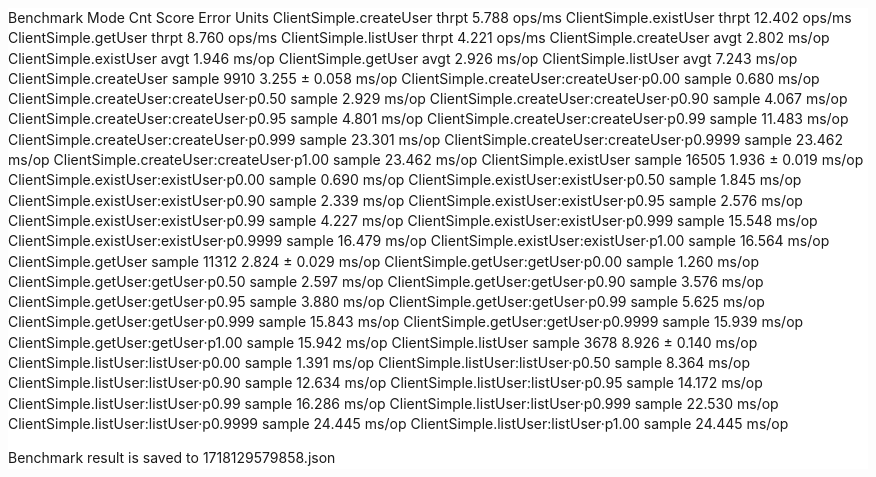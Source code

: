 Benchmark                                     Mode    Cnt   Score   Error   Units
ClientSimple.createUser                      thrpt          5.788          ops/ms
ClientSimple.existUser                       thrpt         12.402          ops/ms
ClientSimple.getUser                         thrpt          8.760          ops/ms
ClientSimple.listUser                        thrpt          4.221          ops/ms
ClientSimple.createUser                       avgt          2.802           ms/op
ClientSimple.existUser                        avgt          1.946           ms/op
ClientSimple.getUser                          avgt          2.926           ms/op
ClientSimple.listUser                         avgt          7.243           ms/op
ClientSimple.createUser                     sample   9910   3.255 ± 0.058   ms/op
ClientSimple.createUser:createUser·p0.00    sample          0.680           ms/op
ClientSimple.createUser:createUser·p0.50    sample          2.929           ms/op
ClientSimple.createUser:createUser·p0.90    sample          4.067           ms/op
ClientSimple.createUser:createUser·p0.95    sample          4.801           ms/op
ClientSimple.createUser:createUser·p0.99    sample         11.483           ms/op
ClientSimple.createUser:createUser·p0.999   sample         23.301           ms/op
ClientSimple.createUser:createUser·p0.9999  sample         23.462           ms/op
ClientSimple.createUser:createUser·p1.00    sample         23.462           ms/op
ClientSimple.existUser                      sample  16505   1.936 ± 0.019   ms/op
ClientSimple.existUser:existUser·p0.00      sample          0.690           ms/op
ClientSimple.existUser:existUser·p0.50      sample          1.845           ms/op
ClientSimple.existUser:existUser·p0.90      sample          2.339           ms/op
ClientSimple.existUser:existUser·p0.95      sample          2.576           ms/op
ClientSimple.existUser:existUser·p0.99      sample          4.227           ms/op
ClientSimple.existUser:existUser·p0.999     sample         15.548           ms/op
ClientSimple.existUser:existUser·p0.9999    sample         16.479           ms/op
ClientSimple.existUser:existUser·p1.00      sample         16.564           ms/op
ClientSimple.getUser                        sample  11312   2.824 ± 0.029   ms/op
ClientSimple.getUser:getUser·p0.00          sample          1.260           ms/op
ClientSimple.getUser:getUser·p0.50          sample          2.597           ms/op
ClientSimple.getUser:getUser·p0.90          sample          3.576           ms/op
ClientSimple.getUser:getUser·p0.95          sample          3.880           ms/op
ClientSimple.getUser:getUser·p0.99          sample          5.625           ms/op
ClientSimple.getUser:getUser·p0.999         sample         15.843           ms/op
ClientSimple.getUser:getUser·p0.9999        sample         15.939           ms/op
ClientSimple.getUser:getUser·p1.00          sample         15.942           ms/op
ClientSimple.listUser                       sample   3678   8.926 ± 0.140   ms/op
ClientSimple.listUser:listUser·p0.00        sample          1.391           ms/op
ClientSimple.listUser:listUser·p0.50        sample          8.364           ms/op
ClientSimple.listUser:listUser·p0.90        sample         12.634           ms/op
ClientSimple.listUser:listUser·p0.95        sample         14.172           ms/op
ClientSimple.listUser:listUser·p0.99        sample         16.286           ms/op
ClientSimple.listUser:listUser·p0.999       sample         22.530           ms/op
ClientSimple.listUser:listUser·p0.9999      sample         24.445           ms/op
ClientSimple.listUser:listUser·p1.00        sample         24.445           ms/op

Benchmark result is saved to 1718129579858.json
